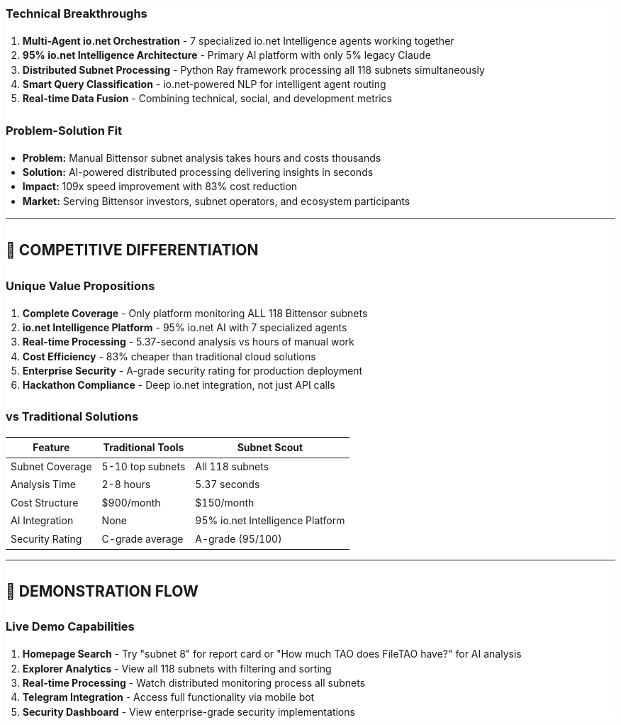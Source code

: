 ### **Technical Breakthroughs**

1. **Multi-Agent io.net Orchestration** - 7 specialized io.net Intelligence agents working together
2. **95% io.net Intelligence Architecture** - Primary AI platform with only 5% legacy Claude
3. **Distributed Subnet Processing** - Python Ray framework processing all 118 subnets simultaneously
4. **Smart Query Classification** - io.net-powered NLP for intelligent agent routing
5. **Real-time Data Fusion** - Combining technical, social, and development metrics

### **Problem-Solution Fit**

- **Problem:** Manual Bittensor subnet analysis takes hours and costs thousands
- **Solution:** AI-powered distributed processing delivering insights in seconds
- **Impact:** 109x speed improvement with 83% cost reduction
- **Market:** Serving Bittensor investors, subnet operators, and ecosystem participants

---

## 🎯 **COMPETITIVE DIFFERENTIATION**

### **Unique Value Propositions**

1. **Complete Coverage** - Only platform monitoring ALL 118 Bittensor subnets
2. **io.net Intelligence Platform** - 95% io.net AI with 7 specialized agents
3. **Real-time Processing** - 5.37-second analysis vs hours of manual work
4. **Cost Efficiency** - 83% cheaper than traditional cloud solutions
5. **Enterprise Security** - A-grade security rating for production deployment
6. **Hackathon Compliance** - Deep io.net integration, not just API calls

### **vs Traditional Solutions**

| Feature         | Traditional Tools | Subnet Scout                     |
| --------------- | ----------------- | -------------------------------- |
| Subnet Coverage | 5-10 top subnets  | All 118 subnets                  |
| Analysis Time   | 2-8 hours         | 5.37 seconds                     |
| Cost Structure  | $900/month        | $150/month                       |
| AI Integration  | None              | 95% io.net Intelligence Platform |
| Security Rating | C-grade average   | A-grade (95/100)                 |

---

## 🚀 **DEMONSTRATION FLOW**

### **Live Demo Capabilities**

1. **Homepage Search** - Try "subnet 8" for report card or "How much TAO does FileTAO have?" for AI analysis
2. **Explorer Analytics** - View all 118 subnets with filtering and sorting
3. **Real-time Processing** - Watch distributed monitoring process all subnets
4. **Telegram Integration** - Access full functionality via mobile bot
5. **Security Dashboard** - View enterprise-grade security implementations
